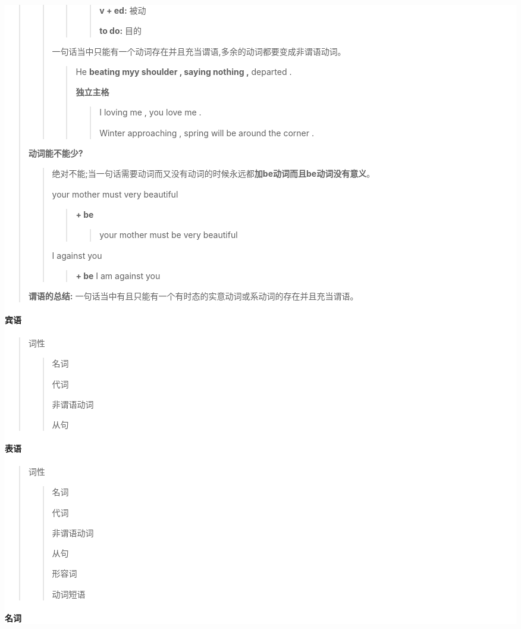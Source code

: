 > > > > **v + ed:** 被动
> > > > 
> > > > **to do:** 目的
> > 
> >  一句话当中只能有一个动词存在并且充当谓语,多余的动词都要变成非谓语动词。
> > > He **beating myy shoulder , saying nothing ,** departed . 
> > >  
> > > **独立主格**
> > > > I loving me , you love me . 
> > > > 
> > > > Winter approaching , spring will be around the corner .  
> > 
> **动词能不能少?**
> > 绝对不能;当一句话需要动词而又没有动词的时候永远都**加be动词而且be动词没有意义**。
> > 
> > your mother must very beautiful 
> > > **+ be**
> > > >  your mother must be very beautiful
> > 
> > I against you 
> > > **+ be**
> > > I am against you
> 
> **谓语的总结:** 一句话当中有且只能有一个有时态的实意动词或系动词的存在并且充当谓语。

#### 宾语

> 词性
> > 名词
> > 
> > 代词
> > 
> > 非谓语动词
> > 
> > 从句

#### 表语

> 词性
> > 名词
> > 
> > 代词
> > 
> > 非谓语动词
> > 
> > 从句
> > 
> > 形容词
> > 
> > 动词短语


#### 名词
